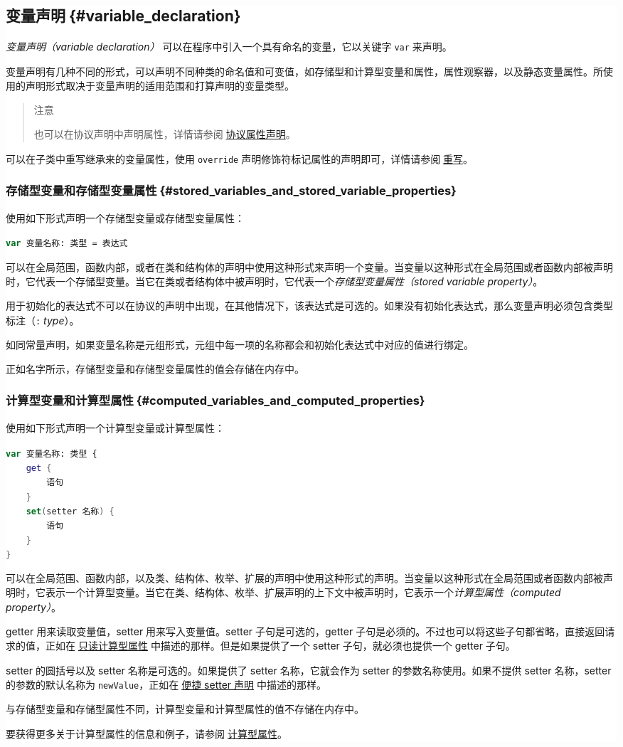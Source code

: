 ## 变量声明 {#variable_declaration}
*变量声明（variable declaration）* 可以在程序中引入一个具有命名的变量，它以关键字 `var` 来声明。

变量声明有几种不同的形式，可以声明不同种类的命名值和可变值，如存储型和计算型变量和属性，属性观察器，以及静态变量属性。所使用的声明形式取决于变量声明的适用范围和打算声明的变量类型。

> 注意
> 
> 也可以在协议声明中声明属性，详情请参阅 [协议属性声明](#protocol_property_declaration)。
> 

可以在子类中重写继承来的变量属性，使用 `override` 声明修饰符标记属性的声明即可，详情请参阅 [重写](../chapter2/13_Inheritance.md#overriding)。

### 存储型变量和存储型变量属性 {#stored_variables_and_stored_variable_properties}
使用如下形式声明一个存储型变量或存储型变量属性：

```swift
var 变量名称: 类型 = 表达式
```

可以在全局范围，函数内部，或者在类和结构体的声明中使用这种形式来声明一个变量。当变量以这种形式在全局范围或者函数内部被声明时，它代表一个存储型变量。当它在类或者结构体中被声明时，它代表一个*存储型变量属性（stored variable property）*。

用于初始化的表达式不可以在协议的声明中出现，在其他情况下，该表达式是可选的。如果没有初始化表达式，那么变量声明必须包含类型标注（`:` *type*）。

如同常量声明，如果变量名称是元组形式，元组中每一项的名称都会和初始化表达式中对应的值进行绑定。

正如名字所示，存储型变量和存储型变量属性的值会存储在内存中。

### 计算型变量和计算型属性 {#computed_variables_and_computed_properties}
使用如下形式声明一个计算型变量或计算型属性：

```swift
var 变量名称: 类型 {
	get {
		语句
	}
	set(setter 名称) {
		语句
	}
}
```

可以在全局范围、函数内部，以及类、结构体、枚举、扩展的声明中使用这种形式的声明。当变量以这种形式在全局范围或者函数内部被声明时，它表示一个计算型变量。当它在类、结构体、枚举、扩展声明的上下文中被声明时，它表示一个*计算型属性（computed property）*。

getter 用来读取变量值，setter 用来写入变量值。setter 子句是可选的，getter 子句是必须的。不过也可以将这些子句都省略，直接返回请求的值，正如在 [只读计算型属性](../chapter2/10_Properties.md#computed_properties) 中描述的那样。但是如果提供了一个 setter 子句，就必须也提供一个 getter 子句。

setter 的圆括号以及 setter 名称是可选的。如果提供了 setter 名称，它就会作为 setter 的参数名称使用。如果不提供 setter 名称，setter 的参数的默认名称为 `newValue`，正如在 [便捷 setter 声明](../chapter2/10_Properties.md#shorthand_setter_declaration) 中描述的那样。

与存储型变量和存储型属性不同，计算型变量和计算型属性的值不存储在内存中。

要获得更多关于计算型属性的信息和例子，请参阅 [计算型属性](../chapter2/10_Properties.md#computed_properties)。
